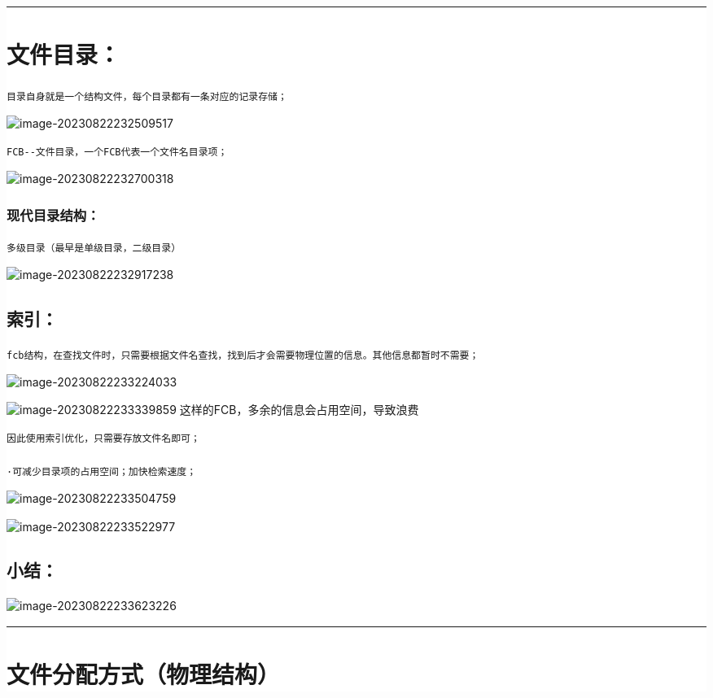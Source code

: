 ------

# 文件目录：

~~~
目录自身就是一个结构文件，每个目录都有一条对应的记录存储；
~~~

![image-20230822232509517](D:\typora笔记\操作系统笔记图片\image-20230822232509517.png)	

~~~
FCB--文件目录，一个FCB代表一个文件名目录项；
~~~

![image-20230822232700318](D:\typora笔记\操作系统笔记图片\image-20230822232700318.png)	

### 现代目录结构：

~~~
多级目录（最早是单级目录，二级目录）
~~~

![image-20230822232917238](D:\typora笔记\操作系统笔记图片\image-20230822232917238.png)	

## 索引：

~~~
fcb结构，在查找文件时，只需要根据文件名查找，找到后才会需要物理位置的信息。其他信息都暂时不需要；
~~~

![image-20230822233224033](D:\typora笔记\操作系统笔记图片\image-20230822233224033.png)	

![image-20230822233339859](D:\typora笔记\操作系统笔记图片\image-20230822233339859.png)	这样的FCB，多余的信息会占用空间，导致浪费

~~~
因此使用索引优化，只需要存放文件名即可；

·可减少目录项的占用空间；加快检索速度；
~~~

![image-20230822233504759](D:\typora笔记\操作系统笔记图片\image-20230822233504759.png)	

![image-20230822233522977](D:\typora笔记\操作系统笔记图片\image-20230822233522977.png)	

## 小结：

![image-20230822233623226](D:\typora笔记\操作系统笔记图片\image-20230822233623226.png)	

------

# 文件分配方式（物理结构）
